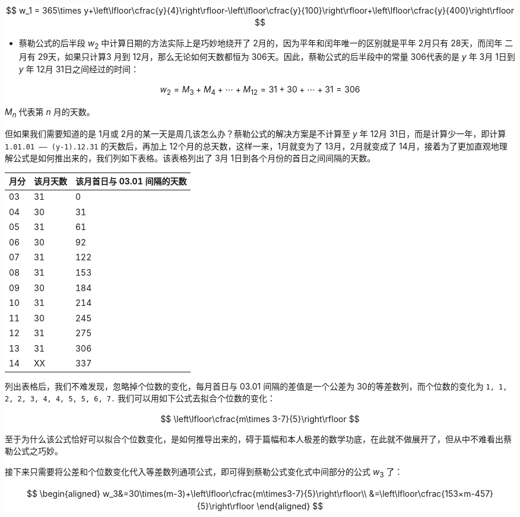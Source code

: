 $$
w_1 = 365\times y+\left\lfloor\cfrac{y}{4}\right\rfloor-\left\lfloor\cfrac{y}{100}\right\rfloor+\left\lfloor\cfrac{y}{400}\right\rfloor
$$

* 蔡勒公式的后半段 $w_2$ 中计算日期的方法实际上是巧妙地绕开了 2月的，因为平年和闰年唯一的区别就是平年 2月只有 28天，而闰年 二月有 29天，如果只计算3 月到 12月，那么无论如何天数都恒为 306天。因此，蔡勒公式的后半段中的常量 306代表的是 $y$ 年 3月 1日到 $y$ 年 12月 31日之间经过的时间：

$$
w_2=M_3+M_4+\cdots+M_12=31+30+\cdots+31=306
$$

$M_n$ 代表第 $n$ 月的天数。

但如果我们需要知道的是 1月或 2月的某一天是周几该怎么办？蔡勒公式的解决方案是不计算至 $y$ 年 12月 31日，而是计算少一年，即计算 `1.01.01 —— (y-1).12.31` 的天数后，再加上 12个月的总天数，这样一来，1月就变为了 13月，2月就变成了 14月，接着为了更加直观地理解公式是如何推出来的，我们列如下表格。该表格列出了 3月 1日到各个月份的首日之间间隔的天数。

| 月分 | 该月天数 | 该月首日与 03.01 间隔的天数 |
| --- | --- | --- |
| 03 | 31 | 0 |
| 04 | 30 | 31 |
| 05 | 31 | 61 |
| 06 | 30 | 92 |
| 07 | 31 | 122 |
| 08 | 31 | 153 |
| 09 | 30 | 184 |
| 10 | 31 | 214 |
| 11 | 30 | 245 |
| 12 | 31 | 275 |
| 13 | 31 | 306 |
| 14 | XX | 337 |

列出表格后，我们不难发现，忽略掉个位数的变化，每月首日与 03.01 间隔的差值是一个公差为 30的等差数列，而个位数的变化为 `1, 1, 2, 2, 3, 4, 4, 5, 5, 6, 7.` 我们可以用如下公式去拟合个位数的变化：

$$
\left\lfloor\cfrac{m\times 3-7}{5}\right\rfloor
$$

至于为什么该公式恰好可以拟合个位数变化，是如何推导出来的，碍于篇幅和本人极差的数学功底，在此就不做展开了，但从中不难看出蔡勒公式之巧妙。

接下来只需要将公差和个位数变化代入等差数列通项公式，即可得到蔡勒公式变化式中间部分的公式 $w_3$ 了：

$$
\begin{aligned}
    w_3&=30\times(m-3)+\left\lfloor\cfrac{m\times3-7}{5}\right\rfloor\\
       &=\left\lfloor\cfrac{153×m-457}{5}\right\rfloor
\end{aligned}
$$
